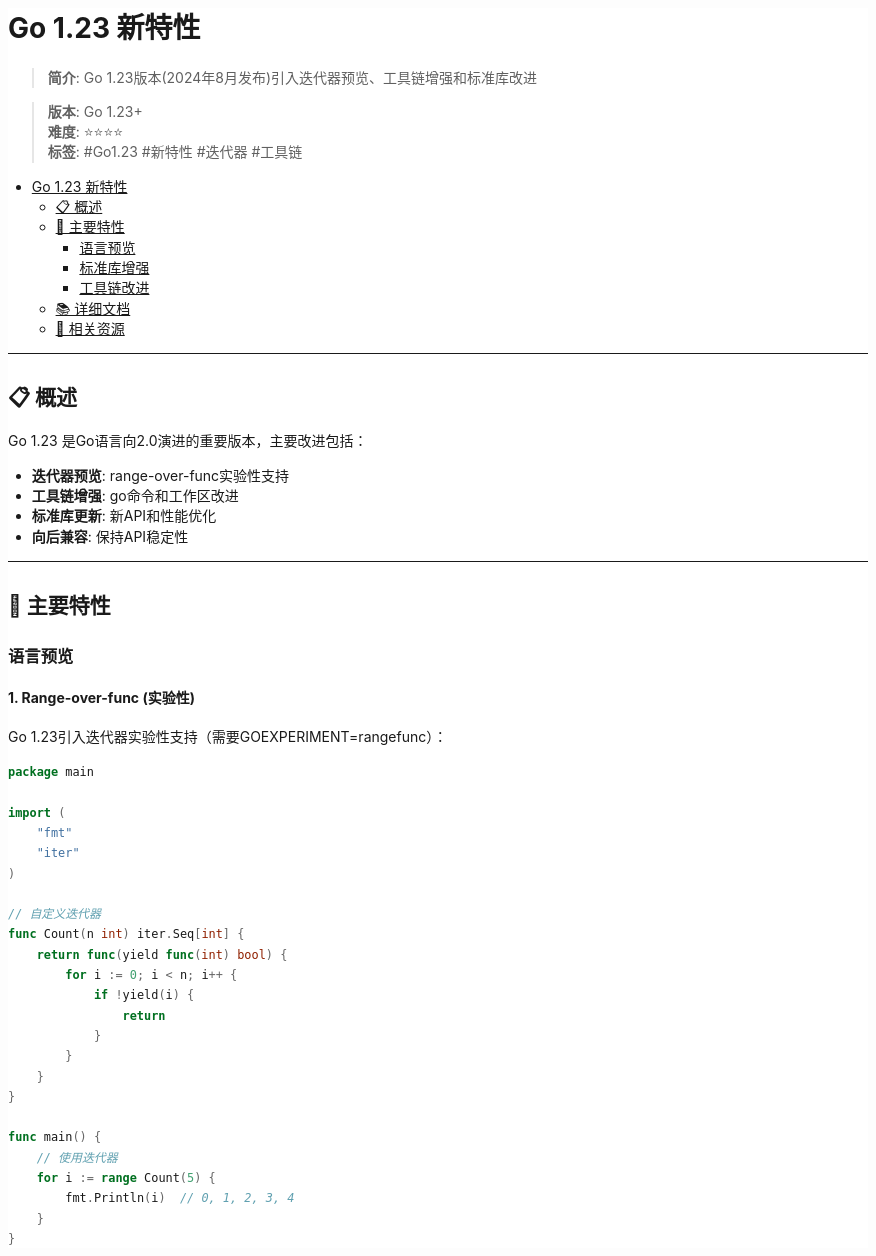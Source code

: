 # Go 1.23 新特性

> **简介**: Go 1.23版本(2024年8月发布)引入迭代器预览、工具链增强和标准库改进

> **版本**: Go 1.23+  
> **难度**: ⭐⭐⭐⭐  
> **标签**: #Go1.23 #新特性 #迭代器 #工具链


- [Go 1.23 新特性](#go-123-新特性)
  - [📋 概述](#-概述)
  - [🎯 主要特性](#-主要特性)
    - [语言预览](#语言预览)
    - [标准库增强](#标准库增强)
    - [工具链改进](#工具链改进)
  - [📚 详细文档](#-详细文档)
  - [🔗 相关资源](#-相关资源)


---

## 📋 概述

Go 1.23 是Go语言向2.0演进的重要版本，主要改进包括：

- **迭代器预览**: range-over-func实验性支持
- **工具链增强**: go命令和工作区改进
- **标准库更新**: 新API和性能优化
- **向后兼容**: 保持API稳定性

---

## 🎯 主要特性

### 语言预览

#### 1. Range-over-func (实验性)

Go 1.23引入迭代器实验性支持（需要GOEXPERIMENT=rangefunc）：

```go
package main

import (
    "fmt"
    "iter"
)

// 自定义迭代器
func Count(n int) iter.Seq[int] {
    return func(yield func(int) bool) {
        for i := 0; i < n; i++ {
            if !yield(i) {
                return
            }
        }
    }
}

func main() {
    // 使用迭代器
    for i := range Count(5) {
        fmt.Println(i)  // 0, 1, 2, 3, 4
    }
}
```